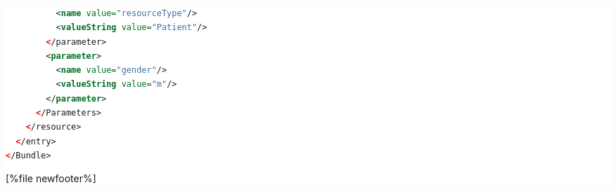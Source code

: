 ``` xml
          <name value="resourceType"/>
          <valueString value="Patient"/>
        </parameter>
        <parameter>
          <name value="gender"/>
          <valueString value="m"/>
        </parameter>
      </Parameters>
    </resource>
  </entry>
</Bundle>
```

\[%file newfooter%\]
